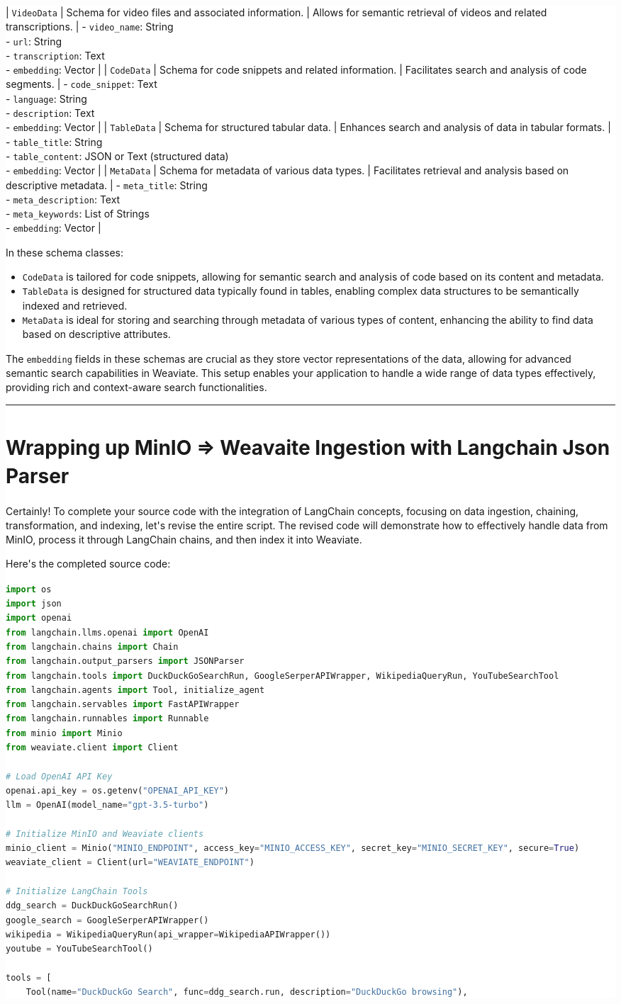 | `VideoData`                       | Schema for video files and associated information.        | Allows for semantic retrieval of videos and related transcriptions. | - `video_name`: String<br> - `url`: String<br> - `transcription`: Text<br> - `embedding`: Vector                          |
| `CodeData`                        | Schema for code snippets and related information.         | Facilitates search and analysis of code segments.                   | - `code_snippet`: Text<br> - `language`: String<br> - `description`: Text<br> - `embedding`: Vector                        |
| `TableData`                       | Schema for structured tabular data.                      | Enhances search and analysis of data in tabular formats.           | - `table_title`: String<br> - `table_content`: JSON or Text (structured data)<br> - `embedding`: Vector                    |
| `MetaData`                        | Schema for metadata of various data types.               | Facilitates retrieval and analysis based on descriptive metadata.  | - `meta_title`: String<br> - `meta_description`: Text<br> - `meta_keywords`: List of Strings<br> - `embedding`: Vector     |

In these schema classes:

- `CodeData` is tailored for code snippets, allowing for semantic search and analysis of code based on its content and metadata.
- `TableData` is designed for structured data typically found in tables, enabling complex data structures to be semantically indexed and retrieved.
- `MetaData` is ideal for storing and searching through metadata of various types of content, enhancing the ability to find data based on descriptive attributes.

The `embedding` fields in these schemas are crucial as they store vector representations of the data, allowing for advanced semantic search capabilities in Weaviate. This setup enables your application to handle a wide range of data types effectively, providing rich and context-aware search functionalities.

---

# Wrapping up MinIO => Weavaite Ingestion with Langchain Json Parser

Certainly! To complete your source code with the integration of LangChain concepts, focusing on data ingestion, chaining, transformation, and indexing, let's revise the entire script. The revised code will demonstrate how to effectively handle data from MinIO, process it through LangChain chains, and then index it into Weaviate.

Here's the completed source code:

```python
import os
import json
import openai
from langchain.llms.openai import OpenAI
from langchain.chains import Chain
from langchain.output_parsers import JSONParser
from langchain.tools import DuckDuckGoSearchRun, GoogleSerperAPIWrapper, WikipediaQueryRun, YouTubeSearchTool
from langchain.agents import Tool, initialize_agent
from langchain.servables import FastAPIWrapper
from langchain.runnables import Runnable
from minio import Minio
from weaviate.client import Client

# Load OpenAI API Key
openai.api_key = os.getenv("OPENAI_API_KEY")
llm = OpenAI(model_name="gpt-3.5-turbo")

# Initialize MinIO and Weaviate clients
minio_client = Minio("MINIO_ENDPOINT", access_key="MINIO_ACCESS_KEY", secret_key="MINIO_SECRET_KEY", secure=True)
weaviate_client = Client(url="WEAVIATE_ENDPOINT")

# Initialize LangChain Tools
ddg_search = DuckDuckGoSearchRun()
google_search = GoogleSerperAPIWrapper()
wikipedia = WikipediaQueryRun(api_wrapper=WikipediaAPIWrapper())
youtube = YouTubeSearchTool()

tools = [
    Tool(name="DuckDuckGo Search", func=ddg_search.run, description="DuckDuckGo browsing"),
```